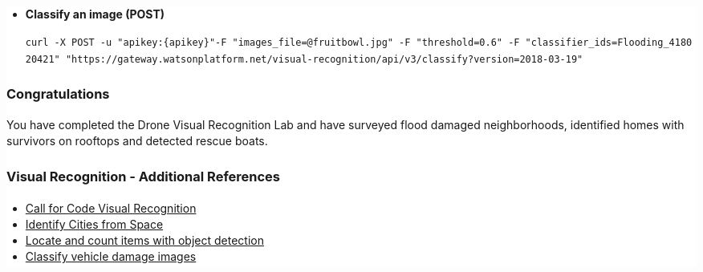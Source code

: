 - **Classify an image (POST)**

  ```
  curl -X POST -u "apikey:{apikey}"-F "images_file=@fruitbowl.jpg" -F "threshold=0.6" -F "classifier_ids=Flooding_418020421" "https://gateway.watsonplatform.net/visual-recognition/api/v3/classify?version=2018-03-19"
  ```

### Congratulations
  You have completed the Drone Visual Recognition Lab and have surveyed flood damaged neighborhoods, identified homes with survivors on rooftops and detected rescue boats.


### Visual Recognition - Additional References
- [Call for Code Visual Recognition](https://developer.ibm.com/callforcode/resources/visual-recognition/)
- [Identify Cities from Space](https://developer.ibm.com/code/patterns/identify-cities-from-space/)
- [Locate and count items with object detection](https://developer.ibm.com/code/patterns/locate-and-count-items-with-object-detection/)
- [Classify vehicle damage images](https://developer.ibm.com/code/patterns/classify-vehicle-damage-images/)
